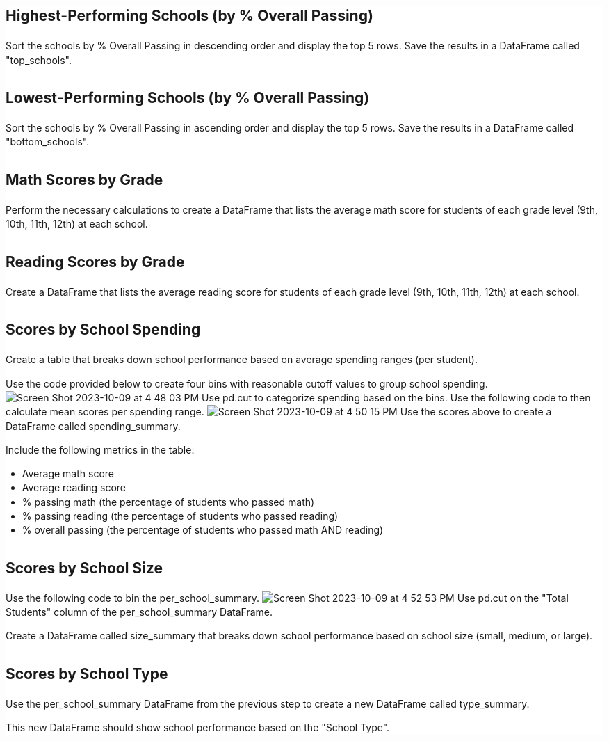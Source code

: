 ## Highest-Performing Schools (by % Overall Passing)
Sort the schools by % Overall Passing in descending order and display the top 5 rows.
Save the results in a DataFrame called "top_schools".

## Lowest-Performing Schools (by % Overall Passing)
Sort the schools by % Overall Passing in ascending order and display the top 5 rows.
Save the results in a DataFrame called "bottom_schools".

## Math Scores by Grade
Perform the necessary calculations to create a DataFrame that lists the average math score for students of each grade level (9th, 10th, 11th, 12th) at each school.

## Reading Scores by Grade
Create a DataFrame that lists the average reading score for students of each grade level (9th, 10th, 11th, 12th) at each school.

## Scores by School Spending
Create a table that breaks down school performance based on average spending ranges (per student).

Use the code provided below to create four bins with reasonable cutoff values to group school spending.
<img width="1136" alt="Screen Shot 2023-10-09 at 4 48 03 PM" src="https://github.com/meera-patel01/Module-4-Challenge/assets/80857225/868448cd-711c-44de-b084-dae7bba63f4a">
Use pd.cut to categorize spending based on the bins.
Use the following code to then calculate mean scores per spending range.
<img width="1099" alt="Screen Shot 2023-10-09 at 4 50 15 PM" src="https://github.com/meera-patel01/Module-4-Challenge/assets/80857225/660251a0-375c-47c7-9b08-8ce6eec88cd6">
Use the scores above to create a DataFrame called spending_summary.

Include the following metrics in the table:
- Average math score
- Average reading score
- % passing math (the percentage of students who passed math)
- % passing reading (the percentage of students who passed reading)
- % overall passing (the percentage of students who passed math AND reading)

## Scores by School Size
Use the following code to bin the per_school_summary.
<img width="1109" alt="Screen Shot 2023-10-09 at 4 52 53 PM" src="https://github.com/meera-patel01/Module-4-Challenge/assets/80857225/93922e76-846d-42e3-9e46-b7d98d7709aa">
Use pd.cut on the "Total Students" column of the per_school_summary DataFrame.

Create a DataFrame called size_summary that breaks down school performance based on school size (small, medium, or large).

## Scores by School Type
Use the per_school_summary DataFrame from the previous step to create a new DataFrame called type_summary.

This new DataFrame should show school performance based on the "School Type".

